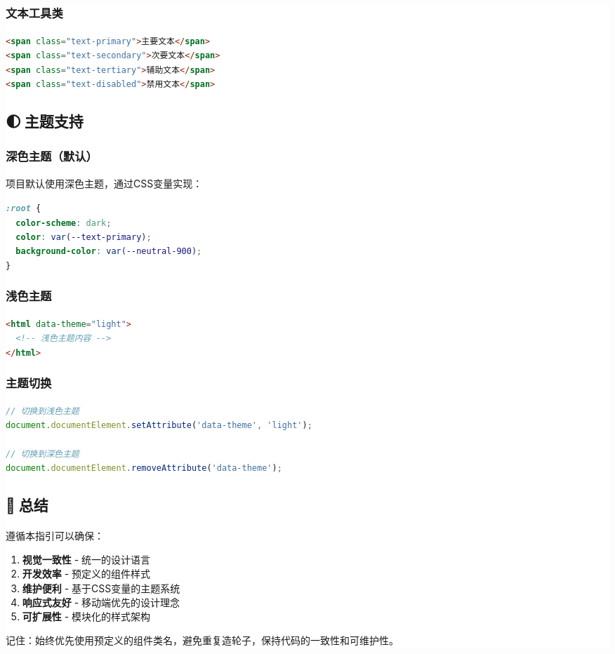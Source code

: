 ### 文本工具类

```html
<span class="text-primary">主要文本</span>
<span class="text-secondary">次要文本</span>
<span class="text-tertiary">辅助文本</span>
<span class="text-disabled">禁用文本</span>
```

## 🌓 主题支持

### 深色主题（默认）

项目默认使用深色主题，通过CSS变量实现：

```css
:root {
  color-scheme: dark;
  color: var(--text-primary);
  background-color: var(--neutral-900);
}
```

### 浅色主题

```html
<html data-theme="light">
  <!-- 浅色主题内容 -->
</html>
```

### 主题切换

```javascript
// 切换到浅色主题
document.documentElement.setAttribute('data-theme', 'light');

// 切换到深色主题
document.documentElement.removeAttribute('data-theme');
```

## 📝 总结

遵循本指引可以确保：

1. **视觉一致性** - 统一的设计语言
2. **开发效率** - 预定义的组件样式
3. **维护便利** - 基于CSS变量的主题系统
4. **响应式友好** - 移动端优先的设计理念
5. **可扩展性** - 模块化的样式架构

记住：始终优先使用预定义的组件类名，避免重复造轮子，保持代码的一致性和可维护性。
